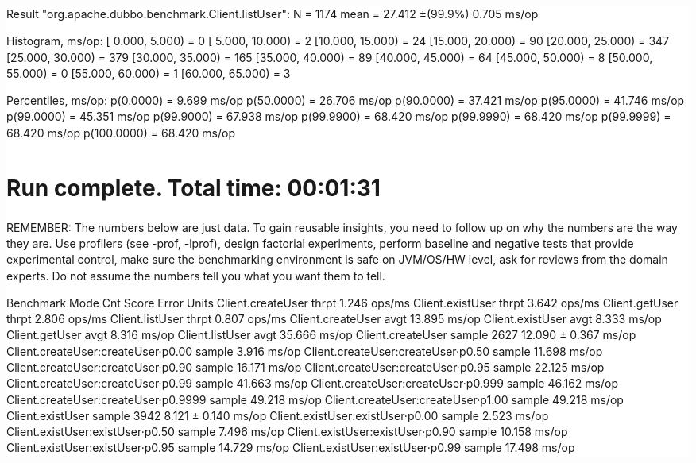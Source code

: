 

Result "org.apache.dubbo.benchmark.Client.listUser":
  N = 1174
  mean =     27.412 ±(99.9%) 0.705 ms/op

  Histogram, ms/op:
    [ 0.000,  5.000) = 0 
    [ 5.000, 10.000) = 2 
    [10.000, 15.000) = 24 
    [15.000, 20.000) = 90 
    [20.000, 25.000) = 347 
    [25.000, 30.000) = 379 
    [30.000, 35.000) = 165 
    [35.000, 40.000) = 89 
    [40.000, 45.000) = 64 
    [45.000, 50.000) = 8 
    [50.000, 55.000) = 0 
    [55.000, 60.000) = 1 
    [60.000, 65.000) = 3 

  Percentiles, ms/op:
      p(0.0000) =      9.699 ms/op
     p(50.0000) =     26.706 ms/op
     p(90.0000) =     37.421 ms/op
     p(95.0000) =     41.746 ms/op
     p(99.0000) =     45.351 ms/op
     p(99.9000) =     67.938 ms/op
     p(99.9900) =     68.420 ms/op
     p(99.9990) =     68.420 ms/op
     p(99.9999) =     68.420 ms/op
    p(100.0000) =     68.420 ms/op


# Run complete. Total time: 00:01:31

REMEMBER: The numbers below are just data. To gain reusable insights, you need to follow up on
why the numbers are the way they are. Use profilers (see -prof, -lprof), design factorial
experiments, perform baseline and negative tests that provide experimental control, make sure
the benchmarking environment is safe on JVM/OS/HW level, ask for reviews from the domain experts.
Do not assume the numbers tell you what you want them to tell.

Benchmark                               Mode   Cnt   Score   Error   Units
Client.createUser                      thrpt         1.246          ops/ms
Client.existUser                       thrpt         3.642          ops/ms
Client.getUser                         thrpt         2.806          ops/ms
Client.listUser                        thrpt         0.807          ops/ms
Client.createUser                       avgt        13.895           ms/op
Client.existUser                        avgt         8.333           ms/op
Client.getUser                          avgt         8.316           ms/op
Client.listUser                         avgt        35.666           ms/op
Client.createUser                     sample  2627  12.090 ± 0.367   ms/op
Client.createUser:createUser·p0.00    sample         3.916           ms/op
Client.createUser:createUser·p0.50    sample        11.698           ms/op
Client.createUser:createUser·p0.90    sample        16.171           ms/op
Client.createUser:createUser·p0.95    sample        22.125           ms/op
Client.createUser:createUser·p0.99    sample        41.663           ms/op
Client.createUser:createUser·p0.999   sample        46.162           ms/op
Client.createUser:createUser·p0.9999  sample        49.218           ms/op
Client.createUser:createUser·p1.00    sample        49.218           ms/op
Client.existUser                      sample  3942   8.121 ± 0.140   ms/op
Client.existUser:existUser·p0.00      sample         2.523           ms/op
Client.existUser:existUser·p0.50      sample         7.496           ms/op
Client.existUser:existUser·p0.90      sample        10.158           ms/op
Client.existUser:existUser·p0.95      sample        14.729           ms/op
Client.existUser:existUser·p0.99      sample        17.498           ms/op